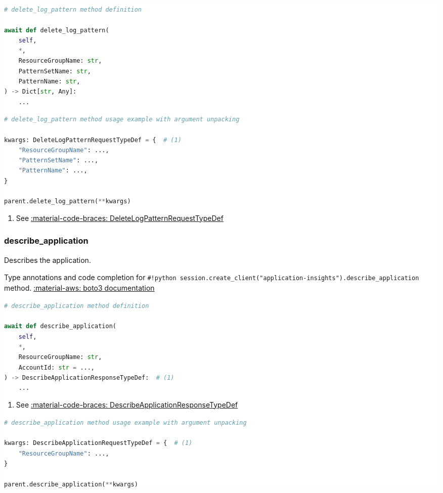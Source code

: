 ```python
# delete_log_pattern method definition

await def delete_log_pattern(
    self,
    *,
    ResourceGroupName: str,
    PatternSetName: str,
    PatternName: str,
) -> Dict[str, Any]:
    ...
```



```python
# delete_log_pattern method usage example with argument unpacking

kwargs: DeleteLogPatternRequestTypeDef = {  # (1)
    "ResourceGroupName": ...,
    "PatternSetName": ...,
    "PatternName": ...,
}

parent.delete_log_pattern(**kwargs)
```

1. See [:material-code-braces: DeleteLogPatternRequestTypeDef](./type_defs.md#deletelogpatternrequesttypedef) 

### describe\_application

Describes the application.

Type annotations and code completion for `#!python session.create_client("application-insights").describe_application` method.
[:material-aws: boto3 documentation](https://boto3.amazonaws.com/v1/documentation/api/latest/reference/services/application-insights/client/describe_application.html)

```python
# describe_application method definition

await def describe_application(
    self,
    *,
    ResourceGroupName: str,
    AccountId: str = ...,
) -> DescribeApplicationResponseTypeDef:  # (1)
    ...
```

1. See [:material-code-braces: DescribeApplicationResponseTypeDef](./type_defs.md#describeapplicationresponsetypedef) 


```python
# describe_application method usage example with argument unpacking

kwargs: DescribeApplicationRequestTypeDef = {  # (1)
    "ResourceGroupName": ...,
}

parent.describe_application(**kwargs)
```
